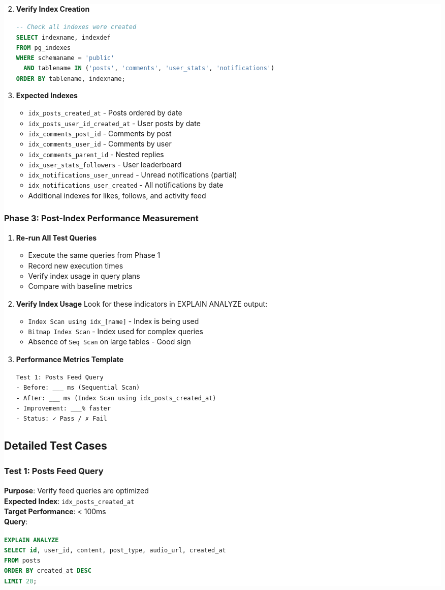 2. **Verify Index Creation**
   ```sql
   -- Check all indexes were created
   SELECT indexname, indexdef
   FROM pg_indexes
   WHERE schemaname = 'public'
     AND tablename IN ('posts', 'comments', 'user_stats', 'notifications')
   ORDER BY tablename, indexname;
   ```

3. **Expected Indexes**
   - `idx_posts_created_at` - Posts ordered by date
   - `idx_posts_user_id_created_at` - User posts by date
   - `idx_comments_post_id` - Comments by post
   - `idx_comments_user_id` - Comments by user
   - `idx_comments_parent_id` - Nested replies
   - `idx_user_stats_followers` - User leaderboard
   - `idx_notifications_user_unread` - Unread notifications (partial)
   - `idx_notifications_user_created` - All notifications by date
   - Additional indexes for likes, follows, and activity feed

### Phase 3: Post-Index Performance Measurement

1. **Re-run All Test Queries**
   - Execute the same queries from Phase 1
   - Record new execution times
   - Verify index usage in query plans
   - Compare with baseline metrics

2. **Verify Index Usage**
   Look for these indicators in EXPLAIN ANALYZE output:
   - `Index Scan using idx_[name]` - Index is being used
   - `Bitmap Index Scan` - Index used for complex queries
   - Absence of `Seq Scan` on large tables - Good sign

3. **Performance Metrics Template**
   ```
   Test 1: Posts Feed Query
   - Before: ___ ms (Sequential Scan)
   - After: ___ ms (Index Scan using idx_posts_created_at)
   - Improvement: ___% faster
   - Status: ✓ Pass / ✗ Fail
   ```

## Detailed Test Cases

### Test 1: Posts Feed Query
**Purpose**: Verify feed queries are optimized  
**Expected Index**: `idx_posts_created_at`  
**Target Performance**: < 100ms  
**Query**:
```sql
EXPLAIN ANALYZE
SELECT id, user_id, content, post_type, audio_url, created_at
FROM posts
ORDER BY created_at DESC
LIMIT 20;
```
